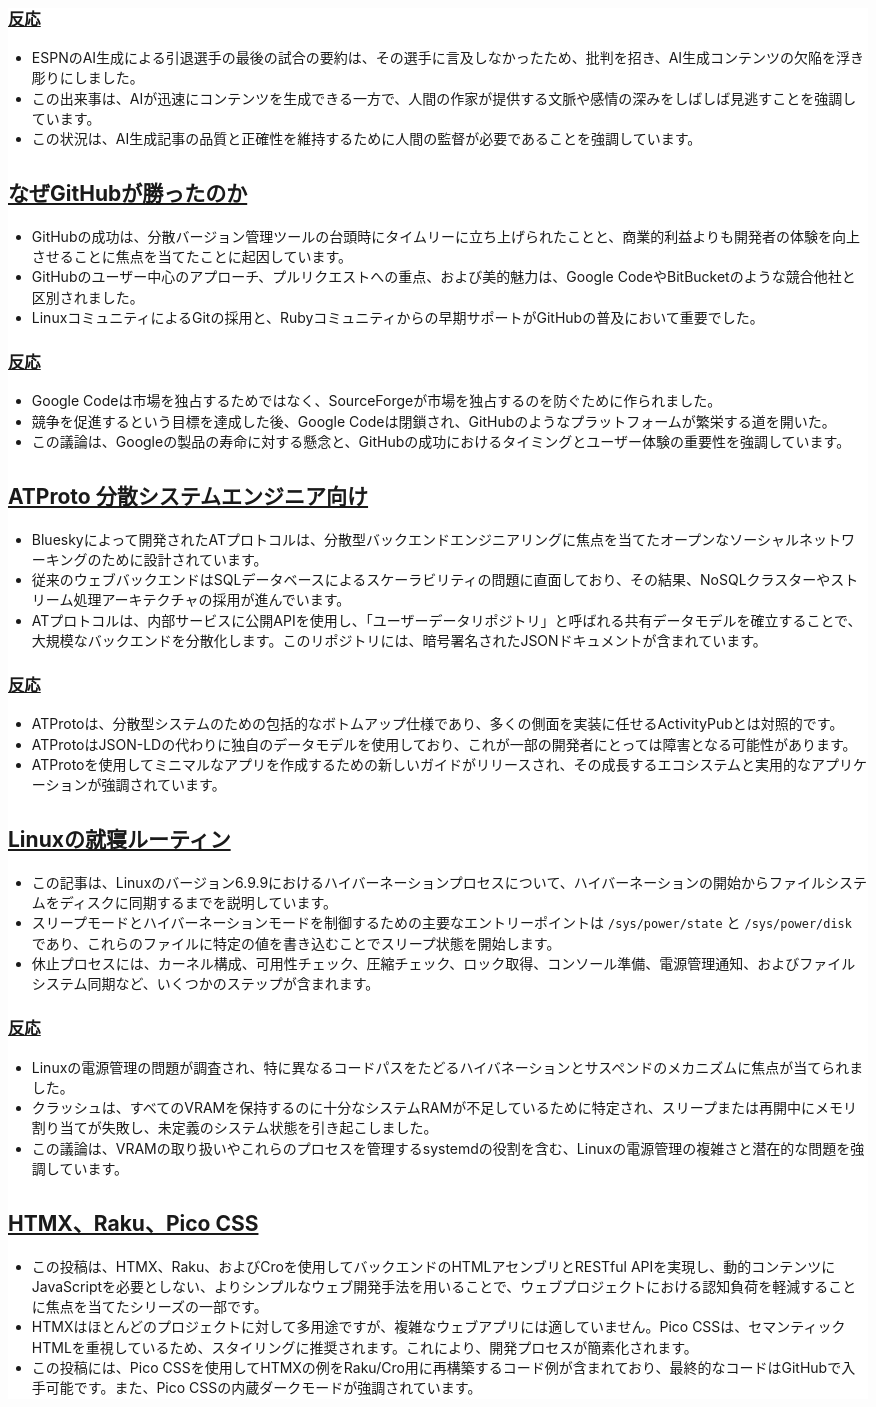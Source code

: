 ### [反応](https://news.ycombinator.com/item?id=41489167)

- ESPNのAI生成による引退選手の最後の試合の要約は、その選手に言及しなかったため、批判を招き、AI生成コンテンツの欠陥を浮き彫りにしました。
- この出来事は、AIが迅速にコンテンツを生成できる一方で、人間の作家が提供する文脈や感情の深みをしばしば見逃すことを強調しています。
- この状況は、AI生成記事の品質と正確性を維持するために人間の監督が必要であることを強調しています。

## [なぜGitHubが勝ったのか](https://blog.gitbutler.com/why-github-actually-won/)

- GitHubの成功は、分散バージョン管理ツールの台頭時にタイムリーに立ち上げられたことと、商業的利益よりも開発者の体験を向上させることに焦点を当てたことに起因しています。
- GitHubのユーザー中心のアプローチ、プルリクエストへの重点、および美的魅力は、Google CodeやBitBucketのような競合他社と区別されました。
- LinuxコミュニティによるGitの採用と、Rubyコミュニティからの早期サポートがGitHubの普及において重要でした。

### [反応](https://news.ycombinator.com/item?id=41490161)

- Google Codeは市場を独占するためではなく、SourceForgeが市場を独占するのを防ぐために作られました。
- 競争を促進するという目標を達成した後、Google Codeは閉鎖され、GitHubのようなプラットフォームが繁栄する道を開いた。
- この議論は、Googleの製品の寿命に対する懸念と、GitHubの成功におけるタイミングとユーザー体験の重要性を強調しています。

## [ATProto 分散システムエンジニア向け](https://atproto.com/articles/atproto-for-distsys-engineers)

- Blueskyによって開発されたATプロトコルは、分散型バックエンドエンジニアリングに焦点を当てたオープンなソーシャルネットワーキングのために設計されています。
- 従来のウェブバックエンドはSQLデータベースによるスケーラビリティの問題に直面しており、その結果、NoSQLクラスターやストリーム処理アーキテクチャの採用が進んでいます。
- ATプロトコルは、内部サービスに公開APIを使用し、「ユーザーデータリポジトリ」と呼ばれる共有データモデルを確立することで、大規模なバックエンドを分散化します。このリポジトリには、暗号署名されたJSONドキュメントが含まれています。

### [反応](https://news.ycombinator.com/item?id=41484337)

- ATProtoは、分散型システムのための包括的なボトムアップ仕様であり、多くの側面を実装に任せるActivityPubとは対照的です。
- ATProtoはJSON-LDの代わりに独自のデータモデルを使用しており、これが一部の開発者にとっては障害となる可能性があります。
- ATProtoを使用してミニマルなアプリを作成するための新しいガイドがリリースされ、その成長するエコシステムと実用的なアプリケーションが強調されています。

## [Linuxの就寝ルーティン](https://tookmund.com/2024/09/hibernation-preparation)

- この記事は、Linuxのバージョン6.9.9におけるハイバーネーションプロセスについて、ハイバーネーションの開始からファイルシステムをディスクに同期するまでを説明しています。
- スリープモードとハイバーネーションモードを制御するための主要なエントリーポイントは `/sys/power/state` と `/sys/power/disk` であり、これらのファイルに特定の値を書き込むことでスリープ状態を開始します。
- 休止プロセスには、カーネル構成、可用性チェック、圧縮チェック、ロック取得、コンソール準備、電源管理通知、およびファイルシステム同期など、いくつかのステップが含まれます。

### [反応](https://news.ycombinator.com/item?id=41483789)

- Linuxの電源管理の問題が調査され、特に異なるコードパスをたどるハイバネーションとサスペンドのメカニズムに焦点が当てられました。
- クラッシュは、すべてのVRAMを保持するのに十分なシステムRAMが不足しているために特定され、スリープまたは再開中にメモリ割り当てが失敗し、未定義のシステム状態を引き起こしました。
- この議論は、VRAMの取り扱いやこれらのプロセスを管理するsystemdの役割を含む、Linuxの電源管理の複雑さと潜在的な問題を強調しています。

## [HTMX、Raku、Pico CSS](https://rakujourney.wordpress.com/2024/09/08/htmx-raku-and-pico-css/)

- この投稿は、HTMX、Raku、およびCroを使用してバックエンドのHTMLアセンブリとRESTful APIを実現し、動的コンテンツにJavaScriptを必要としない、よりシンプルなウェブ開発手法を用いることで、ウェブプロジェクトにおける認知負荷を軽減することに焦点を当てたシリーズの一部です。
- HTMXはほとんどのプロジェクトに対して多用途ですが、複雑なウェブアプリには適していません。Pico CSSは、セマンティックHTMLを重視しているため、スタイリングに推奨されます。これにより、開発プロセスが簡素化されます。
- この投稿には、Pico CSSを使用してHTMXの例をRaku/Cro用に再構築するコード例が含まれており、最終的なコードはGitHubで入手可能です。また、Pico CSSの内蔵ダークモードが強調されています。
